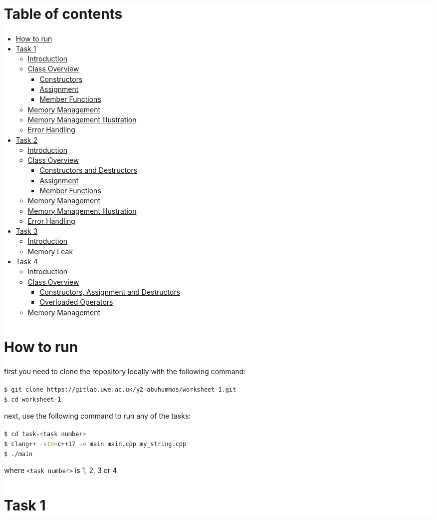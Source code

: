 # Table of contents

- [How to run](#how-to-run)
- [Task 1](#task-1)
   * [Introduction](#introduction)
   * [Class Overview](#class-overview)
      + [Constructors](#constructors)
      + [Assignment](#assignment)
      + [Member Functions](#member-functions)
   * [Memory Management](#memory-management)
   * [Memory Management Illustration](#memory-management-illustration)
   * [Error Handling](#error-handling)
- [Task 2](#task-2)
   * [Introduction](#introduction-1)
   * [Class Overview](#class-overview-1)
      + [Constructors and Destructors](#constructors-and-destructors)
      + [Assignment](#assignment-1)
      + [Member Functions](#member-functions-1)
   * [Memory Management](#memory-management-1)
   * [Memory Management Illustration](#memory-management-illustration-1)
   * [Error Handling](#error-handling-1)
- [Task 3](#task-3)
   * [Introduction](#introduction-2)
   * [Memory Leak](#memory-leak)
- [Task 4](#task-4)
   * [Introduction](#introduction-3)
   * [Class Overview](#class-overview-2)
      + [Constructors, Assignment and Destructors](#constructors-assignment-and-destructors)
      + [Overloaded Operators](#overloaded-operators)
   * [Memory Management](#memory-management-2)

# How to run

first you need to clone the repository locally with the following command:

```bash
$ git clone https://gitlab.uwe.ac.uk/y2-abuhummos/worksheet-1.git
$ cd worksheet-1
```

next, use the following command to run any of the tasks:

```bash
$ cd task-<task number>
$ clang++ -std=c++17 -o main main.cpp my_string.cpp
$ ./main
```

where `<task number>` is 1, 2, 3 or 4

# Task 1
